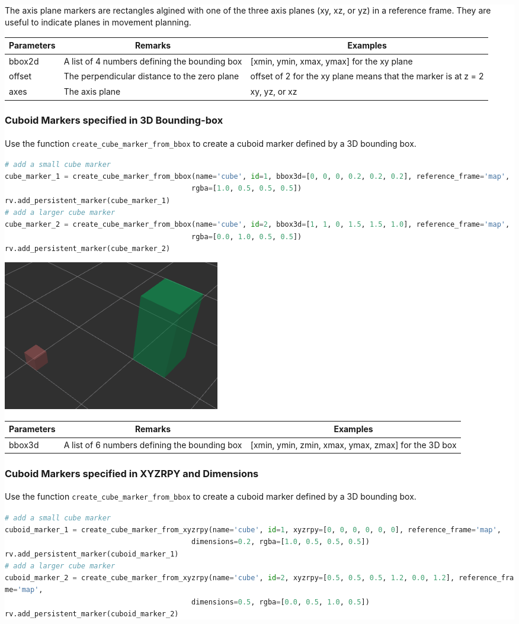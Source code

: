 The axis plane markers are rectangles algined with one of the three axis planes (xy, xz, or yz) in a reference frame. They are useful to indicate planes in movement planning. 

| Parameters | Remarks | Examples |
| ---------  | ------  | -------- |
| bbox2d | A list of 4 numbers defining the bounding box | [xmin, ymin, xmax, ymax] for the xy plane|
| offset | The perpendicular distance to the zero plane | offset of 2 for the xy plane means that the marker is at z = 2 | 
| axes | The axis plane | xy, yz, or xz |

### Cuboid Markers specified in 3D Bounding-box

Use the function `create_cube_marker_from_bbox` to create a cuboid marker defined by a 3D bounding box.

```python
# add a small cube marker
cube_marker_1 = create_cube_marker_from_bbox(name='cube', id=1, bbox3d=[0, 0, 0, 0.2, 0.2, 0.2], reference_frame='map',
                                            rgba=[1.0, 0.5, 0.5, 0.5])
rv.add_persistent_marker(cube_marker_1)
# add a larger cube marker
cube_marker_2 = create_cube_marker_from_bbox(name='cube', id=2, bbox3d=[1, 1, 0, 1.5, 1.5, 1.0], reference_frame='map',
                                            rgba=[0.0, 1.0, 0.5, 0.5])
rv.add_persistent_marker(cube_marker_2)
```
![Figure](../assets/Ex_Marker_Creator_2.png)

| Parameters | Remarks | Examples |
| ---------  | ------  | -------- |
| bbox3d | A list of 6 numbers defining the bounding box | [xmin, ymin, zmin, xmax, ymax, zmax] for the 3D box|

### Cuboid Markers specified in XYZRPY and Dimensions

Use the function `create_cube_marker_from_bbox` to create a cuboid marker defined by a 3D bounding box.

```python
# add a small cube marker
cuboid_marker_1 = create_cube_marker_from_xyzrpy(name='cube', id=1, xyzrpy=[0, 0, 0, 0, 0, 0], reference_frame='map',
                                            dimensions=0.2, rgba=[1.0, 0.5, 0.5, 0.5])
rv.add_persistent_marker(cuboid_marker_1)
# add a larger cube marker
cuboid_marker_2 = create_cube_marker_from_xyzrpy(name='cube', id=2, xyzrpy=[0.5, 0.5, 0.5, 1.2, 0.0, 1.2], reference_frame='map',
                                            dimensions=0.5, rgba=[0.0, 0.5, 1.0, 0.5])
rv.add_persistent_marker(cuboid_marker_2)
```